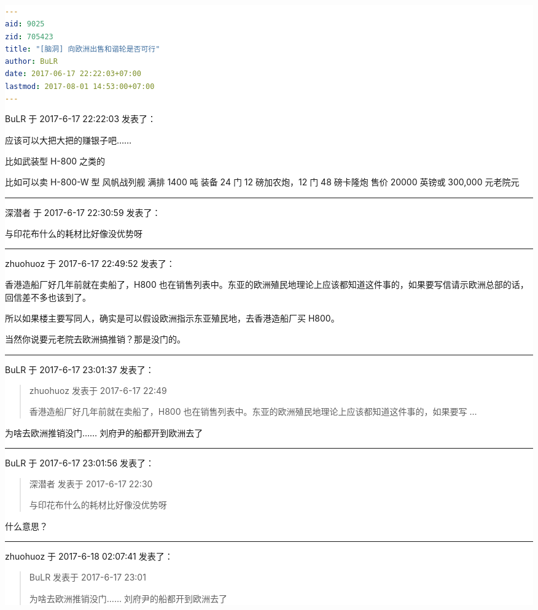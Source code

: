 ```yaml
---
aid: 9025
zid: 705423
title: "[脑洞] 向欧洲出售和谐轮是否可行"
author: BuLR
date: 2017-06-17 22:22:03+07:00
lastmod: 2017-08-01 14:53:00+07:00
---
```


BuLR 于 2017-6-17 22:22:03 发表了：

应该可以大把大把的赚银子吧……

比如武装型 H-800 之类的

比如可以卖 H-800-W 型 风帆战列舰 满排 1400 吨 装备 24 门 12 磅加农炮，12 门 48 磅卡隆炮 售价 20000 英镑或 300,000 元老院元

---

深潜者 于 2017-6-17 22:30:59 发表了：

与印花布什么的耗材比好像没优势呀

---

zhuohuoz 于 2017-6-17 22:49:52 发表了：

香港造船厂好几年前就在卖船了，H800 也在销售列表中。东亚的欧洲殖民地理论上应该都知道这件事的，如果要写信请示欧洲总部的话，回信差不多也该到了。

所以如果楼主要写同人，确实是可以假设欧洲指示东亚殖民地，去香港造船厂买 H800。

当然你说要元老院去欧洲搞推销？那是没门的。

---

BuLR 于 2017-6-17 23:01:37 发表了：

> zhuohuoz 发表于 2017-6-17 22:49
>
> 香港造船厂好几年前就在卖船了，H800 也在销售列表中。东亚的欧洲殖民地理论上应该都知道这件事的，如果要写 ...

为啥去欧洲推销没门…… 刘府尹的船都开到欧洲去了

---

BuLR 于 2017-6-17 23:01:56 发表了：

> 深潜者 发表于 2017-6-17 22:30
>
> 与印花布什么的耗材比好像没优势呀

什么意思？

---

zhuohuoz 于 2017-6-18 02:07:41 发表了：

> BuLR 发表于 2017-6-17 23:01
>
> 为啥去欧洲推销没门…… 刘府尹的船都开到欧洲去了
